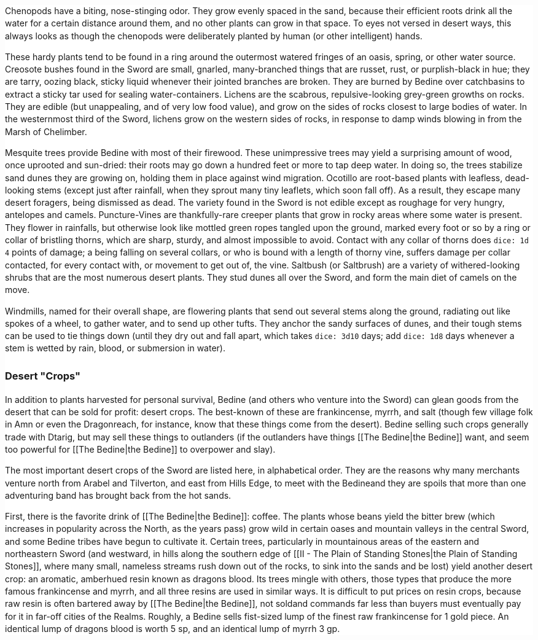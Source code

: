 Chenopods have a biting, nose-stinging odor. They grow evenly spaced in the sand, because their efficient roots drink all the water for a certain distance around them, and no other plants can grow in that space. To eyes not versed in desert ways, this always looks as though the chenopods were deliberately planted by human (or other intelligent) hands.

These hardy plants tend to be found in a ring around the outermost watered fringes of an oasis, spring, or other water source. Creosote bushes found in the Sword are small, gnarled, many-branched things that are russet, rust, or purplish-black in hue; they are tarry, oozing black, sticky liquid whenever their jointed branches are broken. They are burned by Bedine over catchbasins to extract a sticky tar used for sealing water-containers. Lichens are the scabrous, repulsive-looking grey-green growths on rocks. They are edible (but unappealing, and of very low food value), and grow on the sides of rocks closest to large bodies of water. In the westernmost third of the Sword, lichens grow on the western sides of rocks, in response to damp winds blowing in from the Marsh of Chelimber.

Mesquite trees provide Bedine with most of their firewood. These unimpressive trees may yield a surprising amount of wood, once uprooted and sun-dried: their roots may go down a hundred feet or more to tap deep water. In doing so, the trees stabilize sand dunes they are growing on, holding them in place against wind migration. Ocotillo are root-based plants with leafless, dead-looking stems (except just after rainfall, when they sprout many tiny leaflets, which soon fall off). As a result, they escape many desert foragers, being dismissed as dead. The variety found in the Sword is not edible except as roughage for very hungry, antelopes and camels. Puncture-Vines are thankfully-rare creeper plants that grow in rocky areas where some water is present. They flower in rainfalls, but otherwise look like mottled green ropes tangled upon the ground, marked every foot or so by a ring or collar of bristling thorns, which are sharp, sturdy, and almost impossible to avoid. Contact with any collar of thorns does `dice: 1d4` points of damage; a being falling on several collars, or who is bound with a length of thorny vine, suffers damage per collar contacted, for every contact with, or movement to get out of, the vine. Saltbush (or Saltbrush) are a variety of withered-looking shrubs that are the most numerous desert plants. They stud dunes all over the Sword, and form the main diet of camels on the move.

Windmills, named for their overall shape, are flowering plants that send out several stems along the ground, radiating out like spokes of a wheel, to gather water, and to send up other tufts. They anchor the sandy surfaces of dunes, and their tough stems can be used to tie things down (until they dry out and fall apart, which takes `dice: 3d10` days; add `dice: 1d8` days whenever a stem is wetted by rain, blood, or submersion in water).

### Desert "Crops"
In addition to plants harvested for personal survival, Bedine (and others who venture into the Sword) can glean goods from the desert that can be sold for profit: desert crops. The best-known of these are frankincense, myrrh, and salt (though few village folk in Amn or even the Dragonreach, for instance, know that these things come from the desert). Bedine selling such crops generally trade with Dtarig, but may sell these things to outlanders (if the outlanders have things [[The Bedine|the Bedine]] want, and seem too powerful for [[The Bedine|the Bedine]] to overpower and slay).

The most important desert crops of the Sword are listed here, in alphabetical order. They are the reasons why many merchants venture north from Arabel and Tilverton, and east from Hills Edge, to meet with the Bedineand they are spoils that more than one adventuring band has brought back from the hot sands.

First, there is the favorite drink of [[The Bedine|the Bedine]]: coffee. The plants whose beans yield the bitter brew (which increases in popularity across the North, as the years pass) grow wild in certain oases and mountain valleys in the central Sword, and some Bedine tribes have begun to cultivate it. Certain trees, particularly in mountainous areas of the eastern and northeastern Sword (and westward, in hills along the southern edge of [[II - The Plain of Standing Stones|the Plain of Standing Stones]], where many small, nameless streams rush down out of the rocks, to sink into the sands and be lost) yield another desert crop: an aromatic, amberhued resin known as dragons blood. Its trees mingle with others, those types that produce the more famous frankincense and myrrh, and all three resins are used in similar ways. It is difficult to put prices on resin crops, because raw resin is often bartered away by [[The Bedine|the Bedine]], not soldand commands far less than buyers must eventually pay for it in far-off cities of the Realms. Roughly, a Bedine sells fist-sized lump of the finest raw frankincense for 1 gold piece. An identical lump of dragons blood is worth 5 sp, and an identical lump of myrrh 3 gp.
